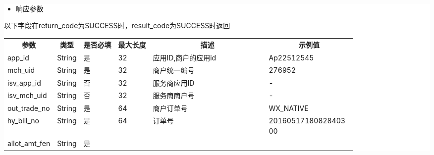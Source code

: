 - 响应参数

以下字段在return_code为SUCCESS时，result_code为SUCCESS时返回

<table data-hy-role="doctbl">
    <th>参数</th>
    <th>类型</th>
    <th>是否必填</th>
    <th>最大长度</th>
    <th width="220">描述</th>
    <th width="163">示例值</th>
</tr>
<tr>
    <td>app_id</td>
    <td>String</td>
    <td>是</td>
    <td>32</td>
    <td>应用ID,商户的应用id</td>
    <td>Ap22512545</td>
</tr>
<tr>
    <td>mch_uid</td>
    <td>String</td>
    <td>是</td>
    <td>32</td>
    <td>商户统一编号</td>
    <td>276952</td>
</tr>
<tr>
    <td>isv_app_id</td>
    <td>String</td>
    <td>否</td>
    <td>32</td>
    <td>服务商应用ID</td>
    <td>-</td>
</tr>
<tr>
    <td>isv_mch_uid</td>
    <td>String</td>
    <td>否</td>
    <td>32</td>
    <td>服务商商户号</td>
    <td>-</td>
</tr>
<tr>
    <td>out_trade_no</td>
    <td>String</td>
    <td>是</td>
    <td>64</td>
    <td>商户订单号</td>
    <td>WX_NATIVE</td>
</tr>
<tr>
    <td>hy_bill_no</td>
    <td>String</td>
    <td>是</td>
    <td>64</td>
    <td>订单号</td>
    <td>2016051718082840300</td>
</tr>
<tr>
    <td>allot_amt_fen</td>
    <td>String</td>
    <td>是</td>